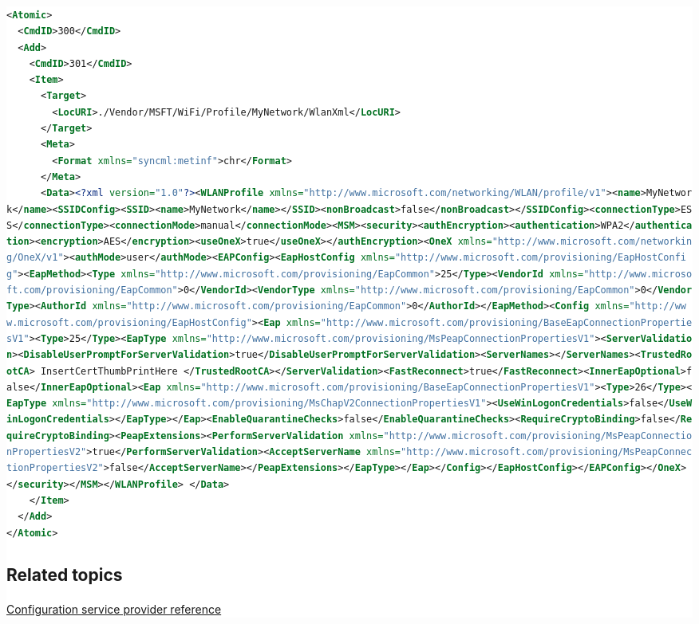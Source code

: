 ```xml
<Atomic>
  <CmdID>300</CmdID>
  <Add>
    <CmdID>301</CmdID>
    <Item>
      <Target>
        <LocURI>./Vendor/MSFT/WiFi/Profile/MyNetwork/WlanXml</LocURI>
      </Target>
      <Meta>
        <Format xmlns="syncml:metinf">chr</Format>
      </Meta>
      <Data><?xml version="1.0"?><WLANProfile xmlns="http://www.microsoft.com/networking/WLAN/profile/v1"><name>MyNetwork</name><SSIDConfig><SSID><name>MyNetwork</name></SSID><nonBroadcast>false</nonBroadcast></SSIDConfig><connectionType>ESS</connectionType><connectionMode>manual</connectionMode><MSM><security><authEncryption><authentication>WPA2</authentication><encryption>AES</encryption><useOneX>true</useOneX></authEncryption><OneX xmlns="http://www.microsoft.com/networking/OneX/v1"><authMode>user</authMode><EAPConfig><EapHostConfig xmlns="http://www.microsoft.com/provisioning/EapHostConfig"><EapMethod><Type xmlns="http://www.microsoft.com/provisioning/EapCommon">25</Type><VendorId xmlns="http://www.microsoft.com/provisioning/EapCommon">0</VendorId><VendorType xmlns="http://www.microsoft.com/provisioning/EapCommon">0</VendorType><AuthorId xmlns="http://www.microsoft.com/provisioning/EapCommon">0</AuthorId></EapMethod><Config xmlns="http://www.microsoft.com/provisioning/EapHostConfig"><Eap xmlns="http://www.microsoft.com/provisioning/BaseEapConnectionPropertiesV1"><Type>25</Type><EapType xmlns="http://www.microsoft.com/provisioning/MsPeapConnectionPropertiesV1"><ServerValidation><DisableUserPromptForServerValidation>true</DisableUserPromptForServerValidation><ServerNames></ServerNames><TrustedRootCA> InsertCertThumbPrintHere </TrustedRootCA></ServerValidation><FastReconnect>true</FastReconnect><InnerEapOptional>false</InnerEapOptional><Eap xmlns="http://www.microsoft.com/provisioning/BaseEapConnectionPropertiesV1"><Type>26</Type><EapType xmlns="http://www.microsoft.com/provisioning/MsChapV2ConnectionPropertiesV1"><UseWinLogonCredentials>false</UseWinLogonCredentials></EapType></Eap><EnableQuarantineChecks>false</EnableQuarantineChecks><RequireCryptoBinding>false</RequireCryptoBinding><PeapExtensions><PerformServerValidation xmlns="http://www.microsoft.com/provisioning/MsPeapConnectionPropertiesV2">true</PerformServerValidation><AcceptServerName xmlns="http://www.microsoft.com/provisioning/MsPeapConnectionPropertiesV2">false</AcceptServerName></PeapExtensions></EapType></Eap></Config></EapHostConfig></EAPConfig></OneX></security></MSM></WLANProfile> </Data>
    </Item>
  </Add>
</Atomic>
```

## Related topics


[Configuration service provider reference](configuration-service-provider-reference.md)

 

